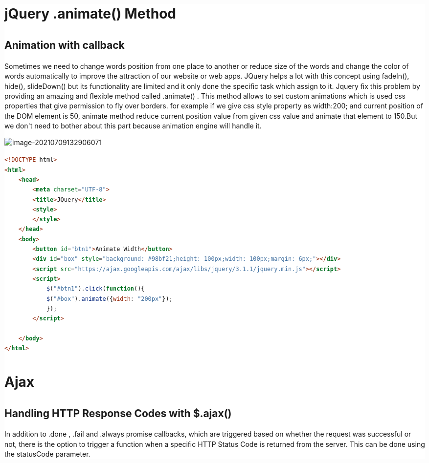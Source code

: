 # jQuery .animate() Method

## Animation with callback
Sometimes we need to change words position from one place to another or reduce size of the words and change
the color of words automatically to improve the attraction of our website or web apps. JQuery helps a lot with this
concept using fadeIn(), hide(), slideDown() but its functionality are limited and it only done the speciﬁc task
which assign to it.
Jquery ﬁx this problem by providing an amazing and ﬂexible method called .animate() . This method allows to set
custom animations which is used css properties that give permission to ﬂy over borders. for example if we give css
style property as width:200; and current position of the DOM element is 50, animate method reduce current
position value from given css value and animate that element to 150.But we don't need to bother about this part
because animation engine will handle it.

![image-20210709132906071](/home/aidyn/snap/typora/39/.config/Typora/typora-user-images/image-20210709132906071.png)

```html
<!DOCTYPE html>
<html>
    <head>
        <meta charset="UTF-8">
        <title>JQuery</title>
        <style>
        </style>
    </head>
    <body>
        <button id="btn1">Animate Width</button>
        <div id="box" style="background: #98bf21;height: 100px;width: 100px;margin: 6px;"></div>
        <script src="https://ajax.googleapis.com/ajax/libs/jquery/3.1.1/jquery.min.js"></script>
        <script>
            $("#btn1").click(function(){
            $("#box").animate({width: "200px"});
            });
        </script>

    </body> 
</html>
```

# Ajax

## Handling HTTP Response Codes with $.ajax()
In addition to .done , .fail and .always promise callbacks, which are triggered based on whether the request was
successful or not, there is the option to trigger a function when a speciﬁc HTTP Status Code is returned from the
server. This can be done using the statusCode parameter.
